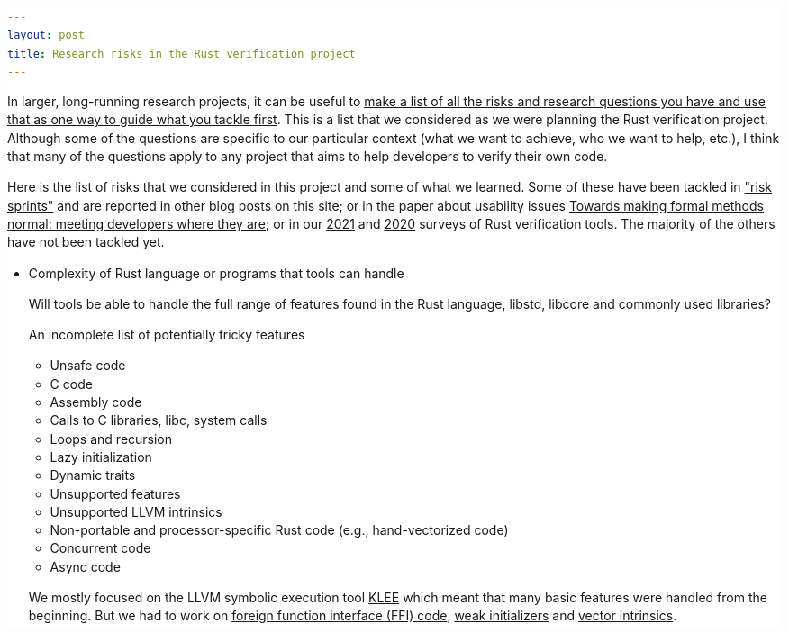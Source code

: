 ```yaml
---
layout: post
title: Research risks in the Rust verification project
---
```


In larger, long-running research projects, it can be useful to
[make a list of all the risks and research questions you have
and use that as one way to guide what you tackle
first](https://alastairreid.github.io/research-risks/).
This is a list that we considered
as we were planning the Rust verification project.
Although some of the questions are specific to our particular context (what
we want to achieve, who we want to help, etc.), I think that
many of the questions apply to any project that aims to help
developers to verify their own code.

Here is the list of risks that we considered in this project and some of what we learned.
Some of these have been tackled in ["risk sprints"](https://alastairreid.github.io/research-risks/)
and are reported in other blog posts on this site;
or in the paper about usability issues
[Towards making formal methods normal: meeting developers where they are][HATRA 2020];
or 
in our
[2021](https://alastairreid.github.io/automatic-rust-verification-tools-2021/)
and 
[2020](https://alastairreid.github.io/rust-verification-tools/)
surveys of Rust verification tools.
The majority of the others have not been tackled yet.



- Complexity of Rust language or programs that tools can handle

  Will tools be able to handle the full range of features found in
  the Rust language, libstd, libcore and commonly used libraries?

  An incomplete list of potentially tricky features

  - Unsafe code
  - C code
  - Assembly code
  - Calls to C libraries, libc, system calls
  - Loops and recursion
  - Lazy initialization
  - Dynamic traits
  - Unsupported features
  - Unsupported LLVM intrinsics
  - Non-portable and processor-specific Rust code (e.g., hand-vectorized code)
  - Concurrent code
  - Async code

  We mostly focused on the LLVM symbolic execution tool [KLEE] which meant that
  many basic features were handled from the beginning.
  But we had to work on [foreign function interface (FFI)
  code](https://project-oak.github.io/rust-verification-tools/using-ffi/),
  [weak
  initializers](https://project-oak.github.io/rust-verification-tools/using-argv/)
  and [vector
  intrinsics](https://project-oak.github.io/rust-verification-tools/2021/05/15/verifying-vectorized-code2.html).


[HATRA 2020]:              https://alastairreid.github.io/papers/HATRA_20/
[KLEE]:                           https://klee.github.io/